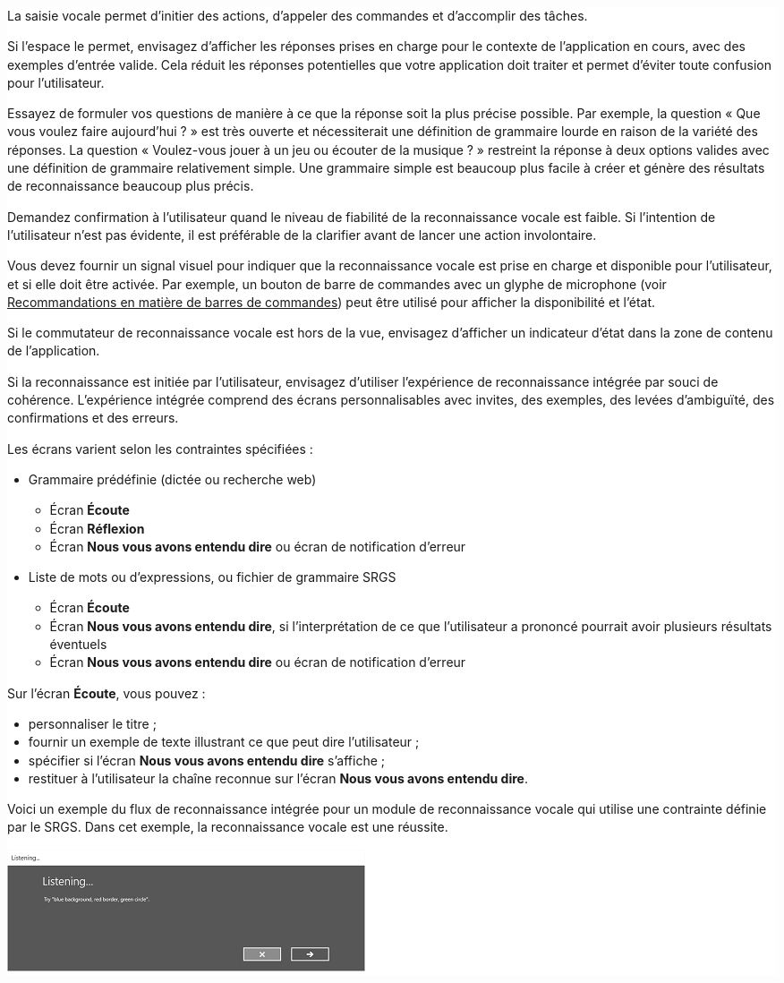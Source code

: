 
La saisie vocale permet d’initier des actions, d’appeler des commandes et d’accomplir des tâches.

Si l’espace le permet, envisagez d’afficher les réponses prises en charge pour le contexte de l’application en cours, avec des exemples d’entrée valide. Cela réduit les réponses potentielles que votre application doit traiter et permet d’éviter toute confusion pour l’utilisateur.

Essayez de formuler vos questions de manière à ce que la réponse soit la plus précise possible. Par exemple, la question « Que vous voulez faire aujourd’hui ? » est très ouverte et nécessiterait une définition de grammaire lourde en raison de la variété des réponses. La question « Voulez-vous jouer à un jeu ou écouter de la musique ? » restreint la réponse à deux options valides avec une définition de grammaire relativement simple. Une grammaire simple est beaucoup plus facile à créer et génère des résultats de reconnaissance beaucoup plus précis.

Demandez confirmation à l’utilisateur quand le niveau de fiabilité de la reconnaissance vocale est faible. Si l’intention de l’utilisateur n’est pas évidente, il est préférable de la clarifier avant de lancer une action involontaire.

Vous devez fournir un signal visuel pour indiquer que la reconnaissance vocale est prise en charge et disponible pour l’utilisateur, et si elle doit être activée. Par exemple, un bouton de barre de commandes avec un glyphe de microphone (voir [Recommandations en matière de barres de commandes](../controls-and-patterns/app-bars.md)) peut être utilisé pour afficher la disponibilité et l’état.

Si le commutateur de reconnaissance vocale est hors de la vue, envisagez d’afficher un indicateur d’état dans la zone de contenu de l’application.

Si la reconnaissance est initiée par l’utilisateur, envisagez d’utiliser l’expérience de reconnaissance intégrée par souci de cohérence. L’expérience intégrée comprend des écrans personnalisables avec invites, des exemples, des levées d’ambiguïté, des confirmations et des erreurs.

Les écrans varient selon les contraintes spécifiées :

-   Grammaire prédéfinie (dictée ou recherche web)

    -   Écran **Écoute**
    -   Écran **Réflexion**
    -   Écran **Nous vous avons entendu dire** ou écran de notification d’erreur
-   Liste de mots ou d’expressions, ou fichier de grammaire SRGS

    -   Écran **Écoute**
    -   Écran **Nous vous avons entendu dire**, si l’interprétation de ce que l’utilisateur a prononcé pourrait avoir plusieurs résultats éventuels
    -   Écran **Nous vous avons entendu dire** ou écran de notification d’erreur

Sur l’écran **Écoute**, vous pouvez :

-   personnaliser le titre ;
-   fournir un exemple de texte illustrant ce que peut dire l’utilisateur ;
-   spécifier si l’écran **Nous vous avons entendu dire** s’affiche ;
-   restituer à l’utilisateur la chaîne reconnue sur l’écran **Nous vous avons entendu dire**.

Voici un exemple du flux de reconnaissance intégrée pour un module de reconnaissance vocale qui utilise une contrainte définie par le SRGS. Dans cet exemple, la reconnaissance vocale est une réussite.

![Écran initial de la reconnaissance vocale correspondant à une contrainte basée sur un fichier de grammaire SGRS](images/speech/speech-listening-initial.png)
